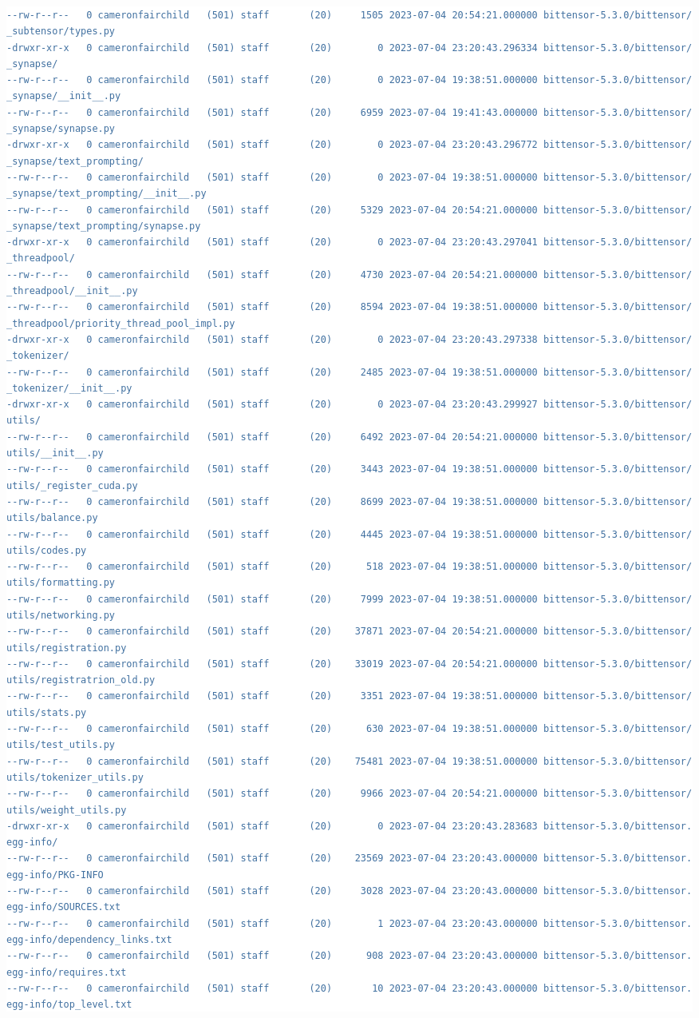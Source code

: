 ```diff
--rw-r--r--   0 cameronfairchild   (501) staff       (20)     1505 2023-07-04 20:54:21.000000 bittensor-5.3.0/bittensor/_subtensor/types.py
-drwxr-xr-x   0 cameronfairchild   (501) staff       (20)        0 2023-07-04 23:20:43.296334 bittensor-5.3.0/bittensor/_synapse/
--rw-r--r--   0 cameronfairchild   (501) staff       (20)        0 2023-07-04 19:38:51.000000 bittensor-5.3.0/bittensor/_synapse/__init__.py
--rw-r--r--   0 cameronfairchild   (501) staff       (20)     6959 2023-07-04 19:41:43.000000 bittensor-5.3.0/bittensor/_synapse/synapse.py
-drwxr-xr-x   0 cameronfairchild   (501) staff       (20)        0 2023-07-04 23:20:43.296772 bittensor-5.3.0/bittensor/_synapse/text_prompting/
--rw-r--r--   0 cameronfairchild   (501) staff       (20)        0 2023-07-04 19:38:51.000000 bittensor-5.3.0/bittensor/_synapse/text_prompting/__init__.py
--rw-r--r--   0 cameronfairchild   (501) staff       (20)     5329 2023-07-04 20:54:21.000000 bittensor-5.3.0/bittensor/_synapse/text_prompting/synapse.py
-drwxr-xr-x   0 cameronfairchild   (501) staff       (20)        0 2023-07-04 23:20:43.297041 bittensor-5.3.0/bittensor/_threadpool/
--rw-r--r--   0 cameronfairchild   (501) staff       (20)     4730 2023-07-04 20:54:21.000000 bittensor-5.3.0/bittensor/_threadpool/__init__.py
--rw-r--r--   0 cameronfairchild   (501) staff       (20)     8594 2023-07-04 19:38:51.000000 bittensor-5.3.0/bittensor/_threadpool/priority_thread_pool_impl.py
-drwxr-xr-x   0 cameronfairchild   (501) staff       (20)        0 2023-07-04 23:20:43.297338 bittensor-5.3.0/bittensor/_tokenizer/
--rw-r--r--   0 cameronfairchild   (501) staff       (20)     2485 2023-07-04 19:38:51.000000 bittensor-5.3.0/bittensor/_tokenizer/__init__.py
-drwxr-xr-x   0 cameronfairchild   (501) staff       (20)        0 2023-07-04 23:20:43.299927 bittensor-5.3.0/bittensor/utils/
--rw-r--r--   0 cameronfairchild   (501) staff       (20)     6492 2023-07-04 20:54:21.000000 bittensor-5.3.0/bittensor/utils/__init__.py
--rw-r--r--   0 cameronfairchild   (501) staff       (20)     3443 2023-07-04 19:38:51.000000 bittensor-5.3.0/bittensor/utils/_register_cuda.py
--rw-r--r--   0 cameronfairchild   (501) staff       (20)     8699 2023-07-04 19:38:51.000000 bittensor-5.3.0/bittensor/utils/balance.py
--rw-r--r--   0 cameronfairchild   (501) staff       (20)     4445 2023-07-04 19:38:51.000000 bittensor-5.3.0/bittensor/utils/codes.py
--rw-r--r--   0 cameronfairchild   (501) staff       (20)      518 2023-07-04 19:38:51.000000 bittensor-5.3.0/bittensor/utils/formatting.py
--rw-r--r--   0 cameronfairchild   (501) staff       (20)     7999 2023-07-04 19:38:51.000000 bittensor-5.3.0/bittensor/utils/networking.py
--rw-r--r--   0 cameronfairchild   (501) staff       (20)    37871 2023-07-04 20:54:21.000000 bittensor-5.3.0/bittensor/utils/registration.py
--rw-r--r--   0 cameronfairchild   (501) staff       (20)    33019 2023-07-04 20:54:21.000000 bittensor-5.3.0/bittensor/utils/registratrion_old.py
--rw-r--r--   0 cameronfairchild   (501) staff       (20)     3351 2023-07-04 19:38:51.000000 bittensor-5.3.0/bittensor/utils/stats.py
--rw-r--r--   0 cameronfairchild   (501) staff       (20)      630 2023-07-04 19:38:51.000000 bittensor-5.3.0/bittensor/utils/test_utils.py
--rw-r--r--   0 cameronfairchild   (501) staff       (20)    75481 2023-07-04 19:38:51.000000 bittensor-5.3.0/bittensor/utils/tokenizer_utils.py
--rw-r--r--   0 cameronfairchild   (501) staff       (20)     9966 2023-07-04 20:54:21.000000 bittensor-5.3.0/bittensor/utils/weight_utils.py
-drwxr-xr-x   0 cameronfairchild   (501) staff       (20)        0 2023-07-04 23:20:43.283683 bittensor-5.3.0/bittensor.egg-info/
--rw-r--r--   0 cameronfairchild   (501) staff       (20)    23569 2023-07-04 23:20:43.000000 bittensor-5.3.0/bittensor.egg-info/PKG-INFO
--rw-r--r--   0 cameronfairchild   (501) staff       (20)     3028 2023-07-04 23:20:43.000000 bittensor-5.3.0/bittensor.egg-info/SOURCES.txt
--rw-r--r--   0 cameronfairchild   (501) staff       (20)        1 2023-07-04 23:20:43.000000 bittensor-5.3.0/bittensor.egg-info/dependency_links.txt
--rw-r--r--   0 cameronfairchild   (501) staff       (20)      908 2023-07-04 23:20:43.000000 bittensor-5.3.0/bittensor.egg-info/requires.txt
--rw-r--r--   0 cameronfairchild   (501) staff       (20)       10 2023-07-04 23:20:43.000000 bittensor-5.3.0/bittensor.egg-info/top_level.txt
```